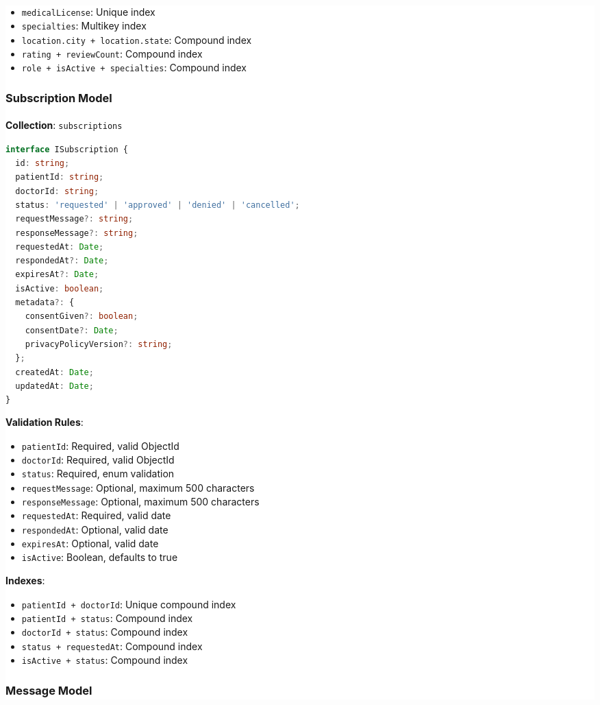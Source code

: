 - `medicalLicense`: Unique index
- `specialties`: Multikey index
- `location.city + location.state`: Compound index
- `rating + reviewCount`: Compound index
- `role + isActive + specialties`: Compound index

### Subscription Model

**Collection**: `subscriptions`

```typescript
interface ISubscription {
  id: string;
  patientId: string;
  doctorId: string;
  status: 'requested' | 'approved' | 'denied' | 'cancelled';
  requestMessage?: string;
  responseMessage?: string;
  requestedAt: Date;
  respondedAt?: Date;
  expiresAt?: Date;
  isActive: boolean;
  metadata?: {
    consentGiven?: boolean;
    consentDate?: Date;
    privacyPolicyVersion?: string;
  };
  createdAt: Date;
  updatedAt: Date;
}
```

**Validation Rules**:

- `patientId`: Required, valid ObjectId
- `doctorId`: Required, valid ObjectId
- `status`: Required, enum validation
- `requestMessage`: Optional, maximum 500 characters
- `responseMessage`: Optional, maximum 500 characters
- `requestedAt`: Required, valid date
- `respondedAt`: Optional, valid date
- `expiresAt`: Optional, valid date
- `isActive`: Boolean, defaults to true

**Indexes**:

- `patientId + doctorId`: Unique compound index
- `patientId + status`: Compound index
- `doctorId + status`: Compound index
- `status + requestedAt`: Compound index
- `isActive + status`: Compound index

### Message Model
